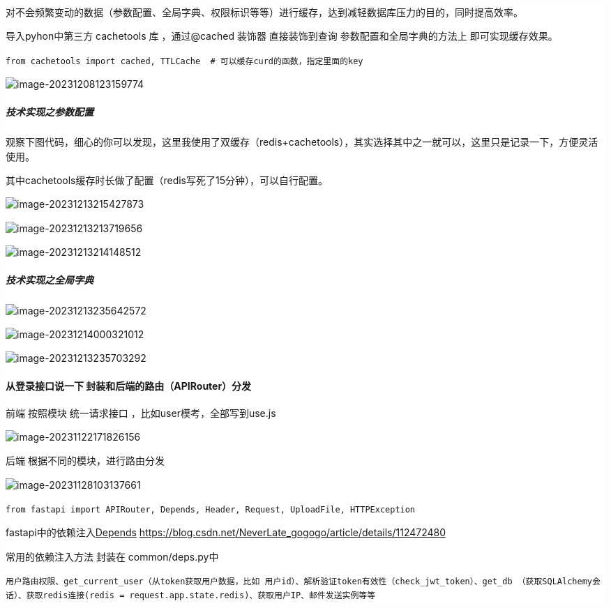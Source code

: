 对不会频繁变动的数据（参数配置、全局字典、权限标识等等）进行缓存，达到减轻数据库压力的目的，同时提高效率。

导入pyhon中第三方 cachetools 库 ，通过@cached 装饰器 直接装饰到查询 参数配置和全局字典的方法上 即可实现缓存效果。

```
from cachetools import cached, TTLCache  # 可以缓存curd的函数，指定里面的key
```

![image-20231208123159774](http://biji.51automate.cn/blogs/img/202312081232217.png)

##### 技术实现之参数配置

观察下图代码，细心的你可以发现，这里我使用了双缓存（redis+cachetools），其实选择其中之一就可以，这里只是记录一下，方便灵活使用。

其中cachetools缓存时长做了配置（redis写死了15分钟），可以自行配置。

![image-20231213215427873](http://biji.51automate.cn/blogs/img/202312132154390.png)

![image-20231213213719656](http://biji.51automate.cn/blogs/img/202312132137508.png)

![image-20231213214148512](http://biji.51automate.cn/blogs/img/202312132141711.png)

##### 技术实现之全局字典

![image-20231213235642572](http://biji.51automate.cn/blogs/img/202312132356293.png)

![image-20231214000321012](http://biji.51automate.cn/blogs/img/202312140003476.png)

![image-20231213235703292](http://biji.51automate.cn/blogs/img/202312132357404.png)



#### 从登录接口说一下 封装和后端的路由（APIRouter）分发

前端 按照模块 统一请求接口 ，比如user模考，全部写到use.js 

![image-20231122171826156](http://biji.51automate.cn/blogs/img/image-20231122171826156.png)

后端 根据不同的模块，进行路由分发

![image-20231128103137661](http://biji.51automate.cn/blogs/img/202311281031441.png)

```
from fastapi import APIRouter, Depends, Header, Request, UploadFile, HTTPException
```

fastapi中的依赖注入[Depends](https://blog.csdn.net/NeverLate_gogogo/article/details/112472480)   https://blog.csdn.net/NeverLate_gogogo/article/details/112472480

常用的依赖注入方法 封装在 common/deps.py中

```
用户路由权限、get_current_user（从token获取用户数据，比如 用户id）、解析验证token有效性（check_jwt_token）、get_db （获取SQLAlchemy会话）、获取redis连接(redis = request.app.state.redis)、获取用户IP、邮件发送实例等等
```


